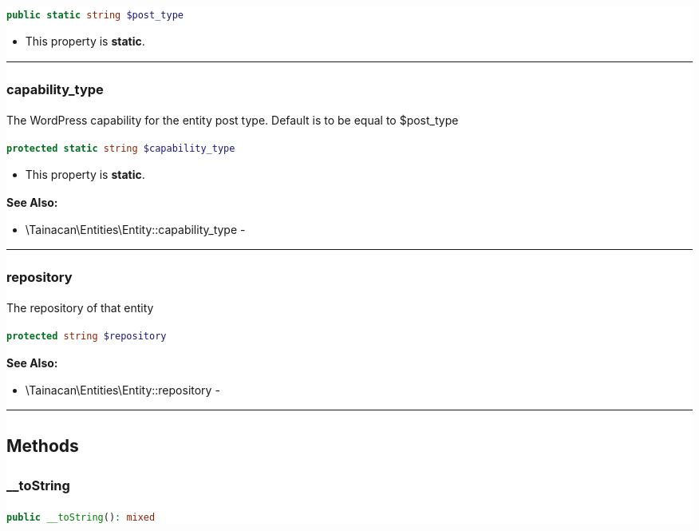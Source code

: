 ```php
public static string $post_type
```



* This property is **static**.


***

### capability_type

The WordPress capability for the entity post type. Default is to be equal to $post_type

```php
protected static string $capability_type
```



* This property is **static**.

**See Also:**

* \Tainacan\Entities\Entity::capability_type - 

***

### repository

The repository of that entity

```php
protected string $repository
```





**See Also:**

* \Tainacan\Entities\Entity::repository - 

***

## Methods


### __toString



```php
public __toString(): mixed
```








